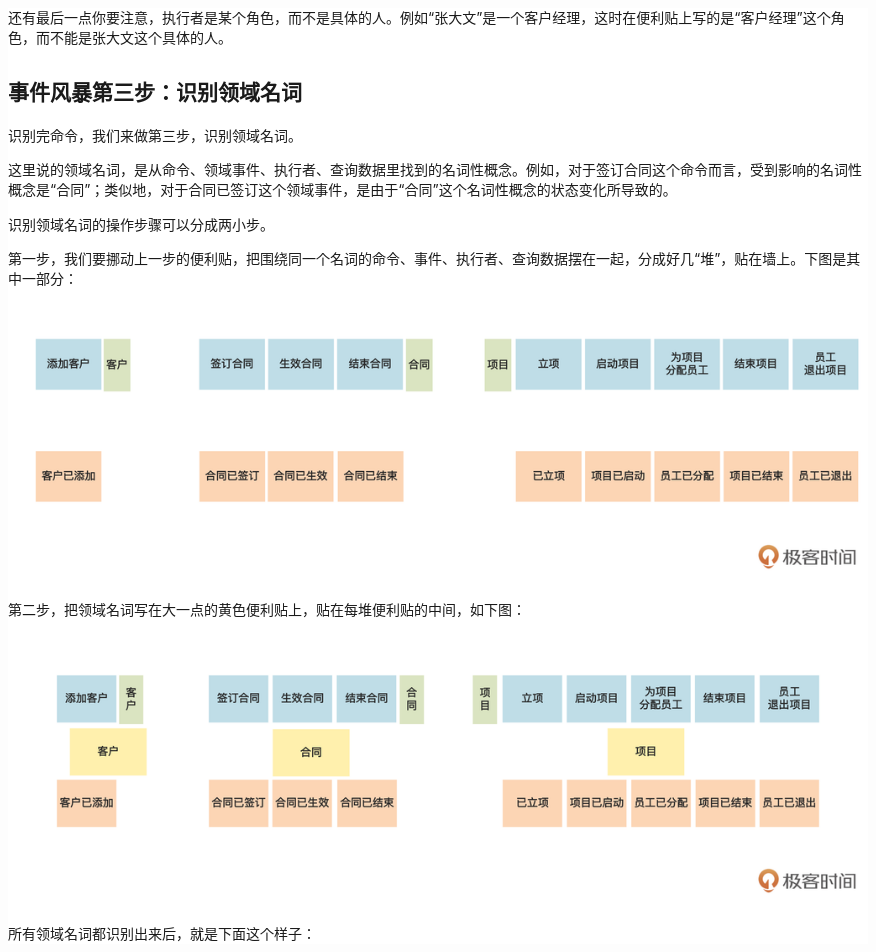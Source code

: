 还有最后一点你要注意，执行者是某个角色，而不是具体的人。例如“张大文”是一个客户经理，这时在便利贴上写的是“客户经理”这个角色，而不能是张大文这个具体的人。

## 事件风暴第三步：识别领域名词

识别完命令，我们来做第三步，识别领域名词。

这里说的领域名词，是从命令、领域事件、执行者、查询数据里找到的名词性概念。例如，对于签订合同这个命令而言，受到影响的名词性概念是“合同”；类似地，对于合同已签订这个领域事件，是由于“合同”这个名词性概念的状态变化所导致的。

识别领域名词的操作步骤可以分成两小步。

第一步，我们要挪动上一步的便利贴，把围绕同一个名词的命令、事件、执行者、查询数据摆在一起，分成好几“堆”，贴在墙上。下图是其中一部分：

![](images/612295/7dbc669bd4c7096cebc4b6c421f08425.jpg)

第二步，把领域名词写在大一点的黄色便利贴上，贴在每堆便利贴的中间，如下图：

![](images/612295/ae36a9e9de08ece62c41760d06c712ea.jpg)

所有领域名词都识别出来后，就是下面这个样子：
